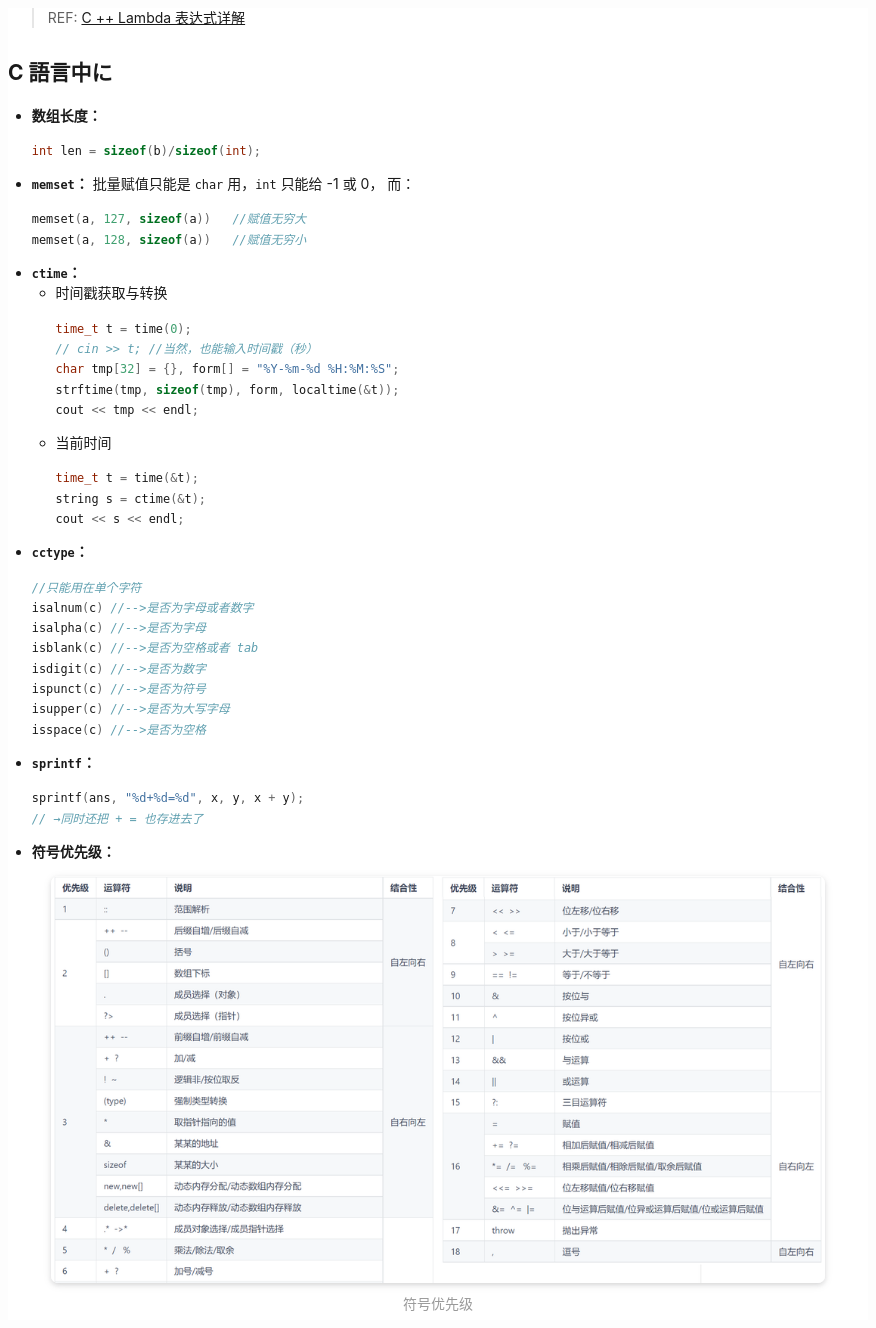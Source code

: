 > REF: [C ++ Lambda 表达式详解](https://blog.csdn.net/A1138474382/article/details/111149792)

## C 語言中に

- **数组长度：**
  ```cpp {.line-numbers}
  int len = sizeof(b)/sizeof(int);
  ```
- **`memset`：** 批量赋值只能是 `char` 用，`int` 只能给 -1 或 0， 而：
  ```cpp {.line-numbers}
  memset(a, 127, sizeof(a))   //赋值无穷大
  memset(a, 128, sizeof(a))   //赋值无穷小
  ```
- **`ctime`：**
  - 时间戳获取与转换
    ```cpp {.line-numbers}
    time_t t = time(0);
    // cin >> t; //当然，也能输入时间戳（秒）
    char tmp[32] = {}, form[] = "%Y-%m-%d %H:%M:%S";
    strftime(tmp, sizeof(tmp), form, localtime(&t));
    cout << tmp << endl;
    ```
  - 当前时间
    ```cpp {.line-numbers}
    time_t t = time(&t);
    string s = ctime(&t);
    cout << s << endl;
    ```
- **`cctype`：**
  ```cpp {.line-numbers}
  //只能用在单个字符
  isalnum(c) //-->是否为字母或者数字
  isalpha(c) //-->是否为字母
  isblank(c) //-->是否为空格或者 tab
  isdigit(c) //-->是否为数字
  ispunct(c) //-->是否为符号
  isupper(c) //-->是否为大写字母
  isspace(c) //-->是否为空格
  ```
- **`sprintf`：**
  ```cpp {.line-numbers}
  sprintf(ans, "%d+%d=%d", x, y, x + y);
  // →同时还把 + = 也存进去了
  ```
- **符号优先级：**

<div align="center"><img style="border-radius: 0.5rem;box-shadow: 0 2px 4px 0 rgba(34,36,38,.12),0 2px 10px 0 rgba(34,36,38,.08);" width="90%"
  src="./img/cpp_priority.png"/><div style="color: #999;padding: 0.4rem;">
  符号优先级
</div></div>

